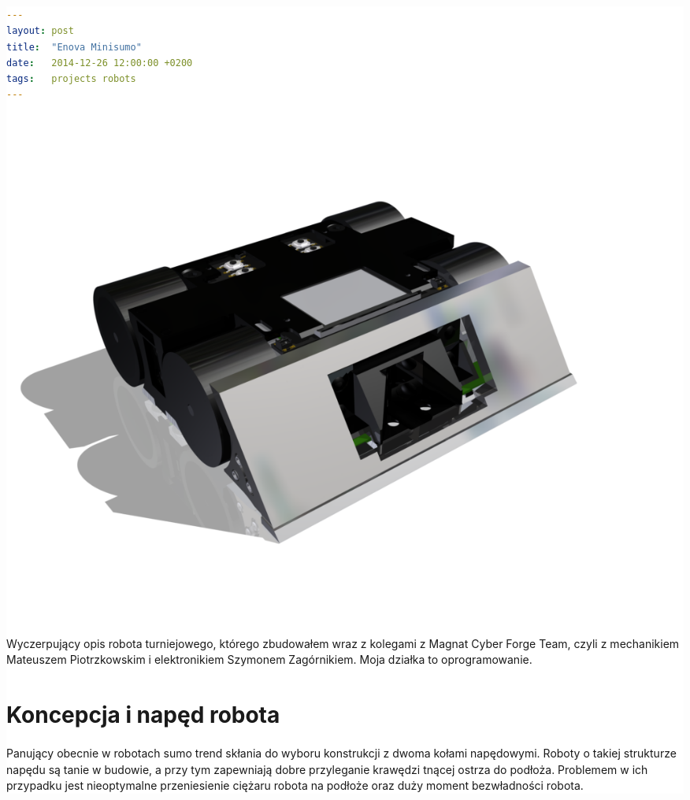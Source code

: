 ```yaml
---
layout: post
title:  "Enova Minisumo"
date:   2014-12-26 12:00:00 +0200
tags:   projects robots
---
```


![Enova](/assets/enova-1024x768.png)

Wyczerpujący opis robota turniejowego, którego zbudowałem wraz z kolegami z Magnat Cyber Forge Team, czyli z mechanikiem
Mateuszem Piotrzkowskim i elektronikiem Szymonem Zagórnikiem. Moja działka to oprogramowanie.

# Koncepcja i napęd robota

Panujący obecnie w robotach sumo trend skłania do wyboru konstrukcji z dwoma kołami napędowymi. Roboty o takiej
strukturze napędu są tanie w budowie, a przy tym zapewniają dobre przyleganie krawędzi tnącej ostrza do podłoża.
Problemem w ich przypadku jest nieoptymalne przeniesienie ciężaru robota na podłoże oraz duży moment bezwładności
robota.
